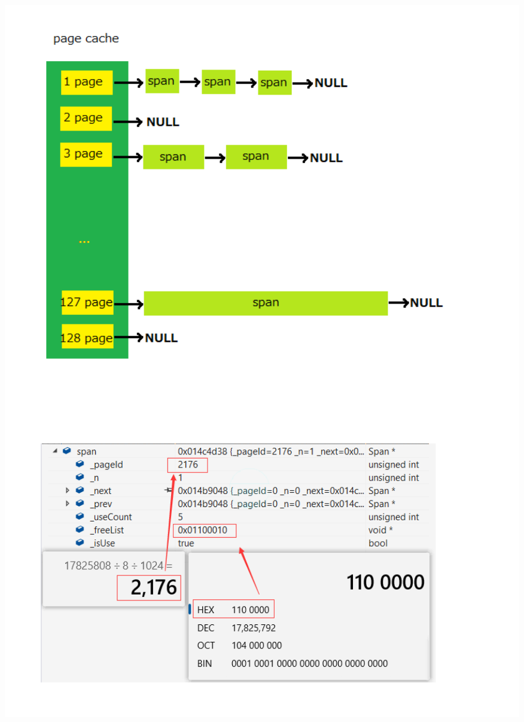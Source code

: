  <a href="/images/PageCache.png"><img src="/images/PageCache.png" width="100%"></img>  
 
  <a href="/images/pointer_to__pageId.png"><img src="/images/pointer_to__pageId.png" width="100%"></img>  
